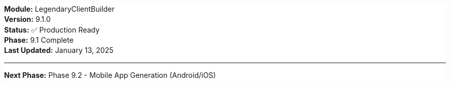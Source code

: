 
**Module:** LegendaryClientBuilder  
**Version:** 9.1.0  
**Status:** ✅ Production Ready  
**Phase:** 9.1 Complete  
**Last Updated:** January 13, 2025

---

**Next Phase:** Phase 9.2 - Mobile App Generation (Android/iOS)
